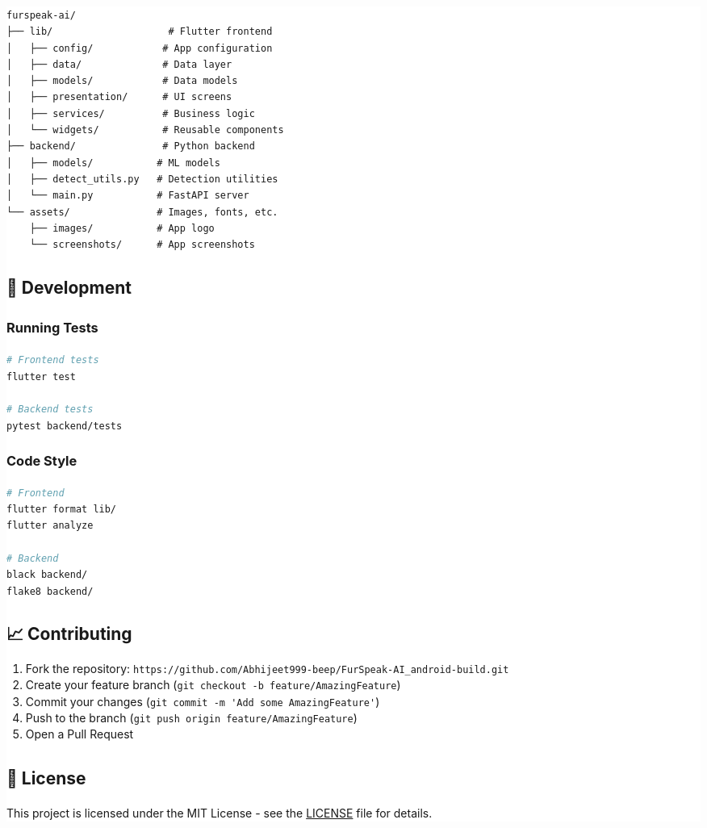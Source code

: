 ```
furspeak-ai/
├── lib/                    # Flutter frontend
│   ├── config/            # App configuration
│   ├── data/              # Data layer
│   ├── models/            # Data models
│   ├── presentation/      # UI screens
│   ├── services/          # Business logic
│   └── widgets/           # Reusable components
├── backend/               # Python backend
│   ├── models/           # ML models
│   ├── detect_utils.py   # Detection utilities
│   └── main.py           # FastAPI server
└── assets/               # Images, fonts, etc.
    ├── images/           # App logo
    └── screenshots/      # App screenshots
```

## 🔧 Development

### Running Tests
```bash
# Frontend tests
flutter test

# Backend tests
pytest backend/tests
```

### Code Style
```bash
# Frontend
flutter format lib/
flutter analyze

# Backend
black backend/
flake8 backend/
```

## 📈 Contributing

1. Fork the repository: `https://github.com/Abhijeet999-beep/FurSpeak-AI_android-build.git`
2. Create your feature branch (`git checkout -b feature/AmazingFeature`)
3. Commit your changes (`git commit -m 'Add some AmazingFeature'`)
4. Push to the branch (`git push origin feature/AmazingFeature`)
5. Open a Pull Request

## 📝 License

This project is licensed under the MIT License - see the [LICENSE](LICENSE) file for details.
